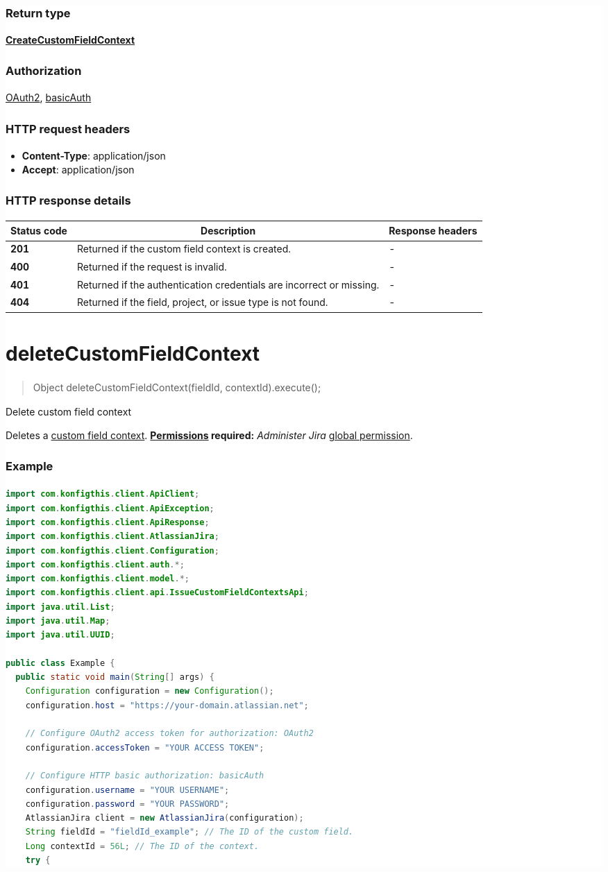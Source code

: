 ### Return type

[**CreateCustomFieldContext**](CreateCustomFieldContext.md)

### Authorization

[OAuth2](../README.md#OAuth2), [basicAuth](../README.md#basicAuth)

### HTTP request headers

 - **Content-Type**: application/json
 - **Accept**: application/json

### HTTP response details
| Status code | Description | Response headers |
|-------------|-------------|------------------|
| **201** | Returned if the custom field context is created. |  -  |
| **400** | Returned if the request is invalid. |  -  |
| **401** | Returned if the authentication credentials are incorrect or missing. |  -  |
| **404** | Returned if the field, project, or issue type is not found. |  -  |

<a name="deleteCustomFieldContext"></a>
# **deleteCustomFieldContext**
> Object deleteCustomFieldContext(fieldId, contextId).execute();

Delete custom field context

Deletes a [custom field context](https://confluence.atlassian.com/adminjiracloud/what-are-custom-field-contexts-991923859.html).  **[Permissions](https://dac-static.atlassian.com) required:** *Administer Jira* [global permission](https://confluence.atlassian.com/x/x4dKLg).

### Example
```java
import com.konfigthis.client.ApiClient;
import com.konfigthis.client.ApiException;
import com.konfigthis.client.ApiResponse;
import com.konfigthis.client.AtlassianJira;
import com.konfigthis.client.Configuration;
import com.konfigthis.client.auth.*;
import com.konfigthis.client.model.*;
import com.konfigthis.client.api.IssueCustomFieldContextsApi;
import java.util.List;
import java.util.Map;
import java.util.UUID;

public class Example {
  public static void main(String[] args) {
    Configuration configuration = new Configuration();
    configuration.host = "https://your-domain.atlassian.net";
    
    // Configure OAuth2 access token for authorization: OAuth2
    configuration.accessToken = "YOUR ACCESS TOKEN";
    
    // Configure HTTP basic authorization: basicAuth
    configuration.username = "YOUR USERNAME";
    configuration.password = "YOUR PASSWORD";
    AtlassianJira client = new AtlassianJira(configuration);
    String fieldId = "fieldId_example"; // The ID of the custom field.
    Long contextId = 56L; // The ID of the context.
    try {
```